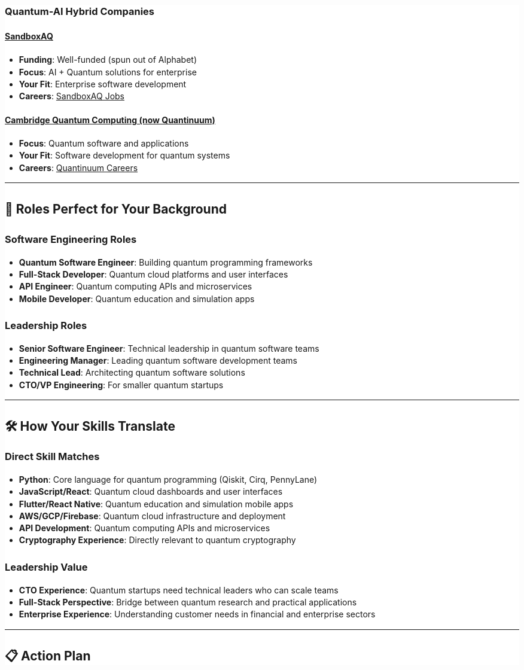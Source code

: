 ### Quantum-AI Hybrid Companies
#### [SandboxAQ](https://sandboxaq.com/)
- **Funding**: Well-funded (spun out of Alphabet)
- **Focus**: AI + Quantum solutions for enterprise
- **Your Fit**: Enterprise software development
- **Careers**: [SandboxAQ Jobs](https://sandboxaq.com/careers/)

#### [Cambridge Quantum Computing (now Quantinuum)](https://quantinuum.com/)
- **Focus**: Quantum software and applications
- **Your Fit**: Software development for quantum systems
- **Careers**: [Quantinuum Careers](https://quantinuum.com/company/careers/)

---

## 💼 Roles Perfect for Your Background

### Software Engineering Roles
- **Quantum Software Engineer**: Building quantum programming frameworks
- **Full-Stack Developer**: Quantum cloud platforms and user interfaces
- **API Engineer**: Quantum computing APIs and microservices
- **Mobile Developer**: Quantum education and simulation apps

### Leadership Roles
- **Senior Software Engineer**: Technical leadership in quantum software teams
- **Engineering Manager**: Leading quantum software development teams
- **Technical Lead**: Architecting quantum software solutions
- **CTO/VP Engineering**: For smaller quantum startups

---

## 🛠 How Your Skills Translate

### Direct Skill Matches
- **Python**: Core language for quantum programming (Qiskit, Cirq, PennyLane)
- **JavaScript/React**: Quantum cloud dashboards and user interfaces
- **Flutter/React Native**: Quantum education and simulation mobile apps
- **AWS/GCP/Firebase**: Quantum cloud infrastructure and deployment
- **API Development**: Quantum computing APIs and microservices
- **Cryptography Experience**: Directly relevant to quantum cryptography

### Leadership Value
- **CTO Experience**: Quantum startups need technical leaders who can scale teams
- **Full-Stack Perspective**: Bridge between quantum research and practical applications
- **Enterprise Experience**: Understanding customer needs in financial and enterprise sectors

---

## 📋 Action Plan
